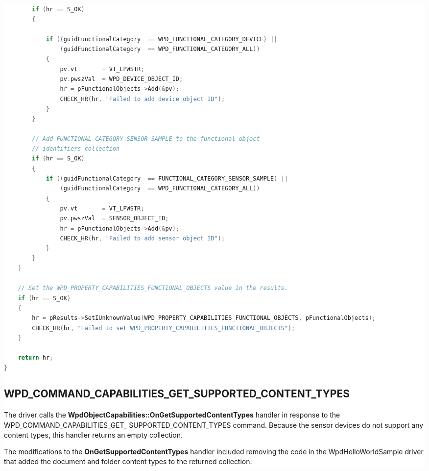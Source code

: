 ```cpp
        if (hr == S_OK)
        {
           
            if ((guidFunctionalCategory  == WPD_FUNCTIONAL_CATEGORY_DEVICE) ||
                (guidFunctionalCategory  == WPD_FUNCTIONAL_CATEGORY_ALL))
            {
                pv.vt       = VT_LPWSTR;
                pv.pwszVal  = WPD_DEVICE_OBJECT_ID;
                hr = pFunctionalObjects->Add(&pv);
                CHECK_HR(hr, "Failed to add device object ID");
            }
        }

        // Add FUNCTIONAL_CATEGORY_SENSOR_SAMPLE to the functional object 
        // identifiers collection
        if (hr == S_OK)
        {
            if ((guidFunctionalCategory  == FUNCTIONAL_CATEGORY_SENSOR_SAMPLE) ||
                (guidFunctionalCategory  == WPD_FUNCTIONAL_CATEGORY_ALL))
            {
                pv.vt       = VT_LPWSTR;
                pv.pwszVal  = SENSOR_OBJECT_ID;
                hr = pFunctionalObjects->Add(&pv);
                CHECK_HR(hr, "Failed to add sensor object ID");
            }
        }
    }

    // Set the WPD_PROPERTY_CAPABILITIES_FUNCTIONAL_OBJECTS value in the results.
    if (hr == S_OK)
    {
        hr = pResults->SetIUnknownValue(WPD_PROPERTY_CAPABILITIES_FUNCTIONAL_OBJECTS, pFunctionalObjects);
        CHECK_HR(hr, "Failed to set WPD_PROPERTY_CAPABILITIES_FUNCTIONAL_OBJECTS");
    }

    return hr;
}
```

## <span id="WPD_COMMAND_CAPABILITIES_GET_SUPPORTED_CONTENT_TYPES"></span><span id="wpd_command_capabilities_get_supported_content_types"></span>WPD\_COMMAND\_CAPABILITIES\_GET\_SUPPORTED\_CONTENT\_TYPES


The driver calls the **WpdObjectCapabilities::OnGetSupportedContentTypes** handler in response to the WPD\_COMMAND\_CAPABILITIES\_GET\_ SUPPORTED\_CONTENT\_TYPES command. Because the sensor devices do not support any content types, this handler returns an empty collection.

The modifications to the **OnGetSupportedContentTypes** handler included removing the code in the WpdHelloWorldSample driver that added the document and folder content types to the returned collection:
